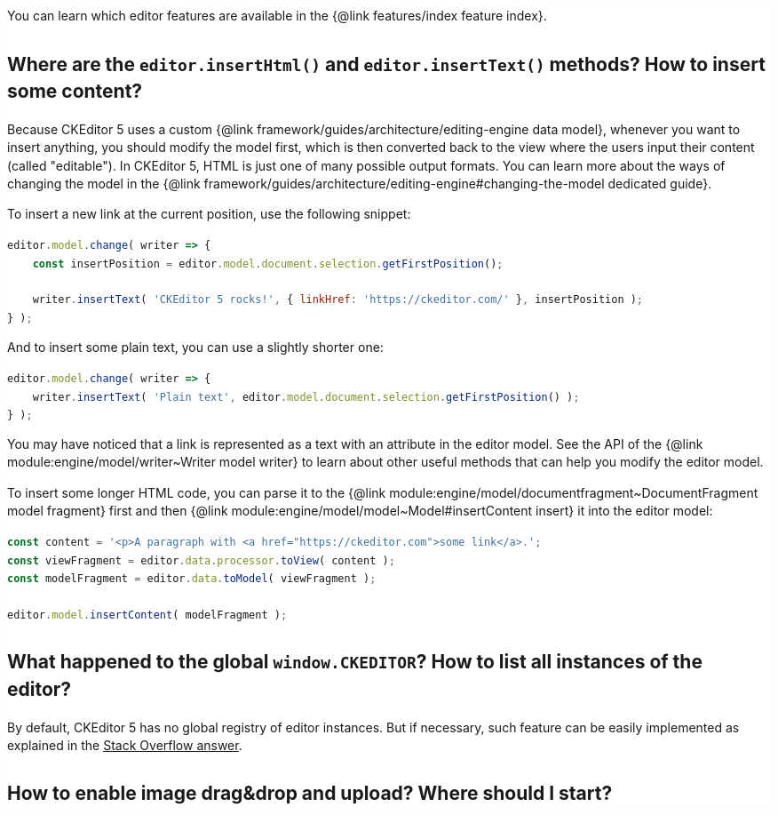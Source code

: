 You can learn which editor features are available in the {@link features/index feature index}.

## Where are the `editor.insertHtml()` and `editor.insertText()` methods? How to insert some content?

Because CKEditor 5 uses a custom {@link framework/guides/architecture/editing-engine data model}, whenever you want to insert anything, you should modify the model first, which is then converted back to the view where the users input their content (called "editable"). In CKEditor 5, HTML is just one of many possible output formats. You can learn more about the ways of changing the model in the {@link framework/guides/architecture/editing-engine#changing-the-model dedicated guide}.

To insert a new link at the current position, use the following snippet:

```js
editor.model.change( writer => {
	const insertPosition = editor.model.document.selection.getFirstPosition();

	writer.insertText( 'CKEditor 5 rocks!', { linkHref: 'https://ckeditor.com/' }, insertPosition );
} );
```

And to insert some plain text, you can use a slightly shorter one:

```js
editor.model.change( writer => {
	writer.insertText( 'Plain text', editor.model.document.selection.getFirstPosition() );
} );
```

You may have noticed that a link is represented as a text with an attribute in the editor model. See the API of the {@link module:engine/model/writer~Writer model writer} to learn about other useful methods that can help you modify the editor model.

To insert some longer HTML code, you can parse it to the {@link module:engine/model/documentfragment~DocumentFragment model fragment} first and then {@link module:engine/model/model~Model#insertContent insert} it into the editor model:

```js
const content = '<p>A paragraph with <a href="https://ckeditor.com">some link</a>.';
const viewFragment = editor.data.processor.toView( content );
const modelFragment = editor.data.toModel( viewFragment );

editor.model.insertContent( modelFragment );
```

## What happened to the global `window.CKEDITOR`? How to list all instances of the editor?

By default, CKEditor 5 has no global registry of editor instances. But if necessary, such feature can be easily implemented as explained in the [Stack Overflow answer](https://stackoverflow.com/a/48682501/1485219).

## How to enable image drag&drop and upload? Where should I start?
